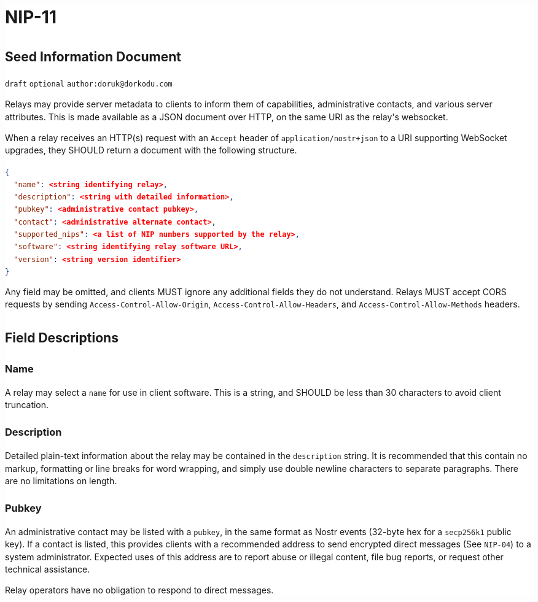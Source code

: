 # NIP-11

## Seed Information Document

`draft` `optional` `author:doruk@dorkodu.com`

Relays may provide server metadata to clients to inform them of capabilities, administrative contacts, and various server attributes. This is made available as a JSON document over HTTP, on the same URI as the relay's websocket.

When a relay receives an HTTP(s) request with an `Accept` header of `application/nostr+json` to a URI supporting WebSocket upgrades, they SHOULD return a document with the following structure.

```json
{
  "name": <string identifying relay>,
  "description": <string with detailed information>,
  "pubkey": <administrative contact pubkey>,
  "contact": <administrative alternate contact>,
  "supported_nips": <a list of NIP numbers supported by the relay>,
  "software": <string identifying relay software URL>,
  "version": <string version identifier>
}
```

Any field may be omitted, and clients MUST ignore any additional fields they do not understand. Relays MUST accept CORS requests by sending `Access-Control-Allow-Origin`, `Access-Control-Allow-Headers`, and `Access-Control-Allow-Methods` headers.

## Field Descriptions

### Name

A relay may select a `name` for use in client software. This is a string, and SHOULD be less than 30 characters to avoid client truncation.

### Description

Detailed plain-text information about the relay may be contained in the `description` string. It is recommended that this contain no markup, formatting or line breaks for word wrapping, and simply use double newline characters to separate paragraphs. There are no limitations on length.

### Pubkey

An administrative contact may be listed with a `pubkey`, in the same format as Nostr events (32-byte hex for a `secp256k1` public key). If a contact is listed, this provides clients with a recommended address to send encrypted direct messages (See `NIP-04`) to a system administrator. Expected uses of this address are to report abuse or illegal content, file bug reports, or request other technical assistance.

Relay operators have no obligation to respond to direct messages.
